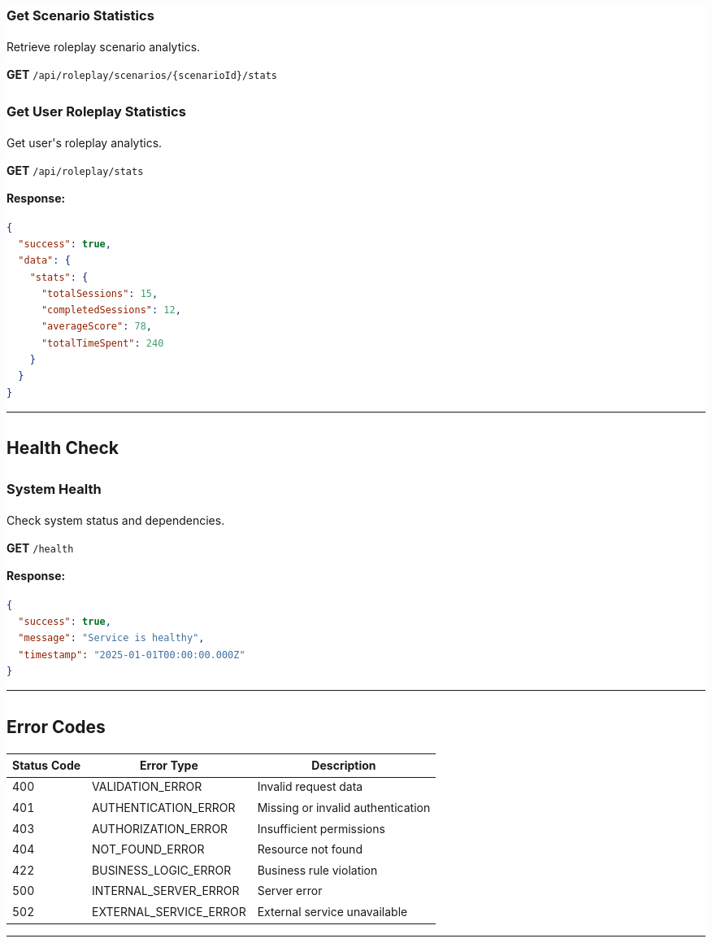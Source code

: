 ### Get Scenario Statistics
Retrieve roleplay scenario analytics.

**GET** `/api/roleplay/scenarios/{scenarioId}/stats`

### Get User Roleplay Statistics
Get user's roleplay analytics.

**GET** `/api/roleplay/stats`

**Response:**
```json
{
  "success": true,
  "data": {
    "stats": {
      "totalSessions": 15,
      "completedSessions": 12,
      "averageScore": 78,
      "totalTimeSpent": 240
    }
  }
}
```

---

## Health Check

### System Health
Check system status and dependencies.

**GET** `/health`

**Response:**
```json
{
  "success": true,
  "message": "Service is healthy",
  "timestamp": "2025-01-01T00:00:00.000Z"
}
```

---

## Error Codes

| Status Code | Error Type | Description |
|-------------|------------|-------------|
| 400 | VALIDATION_ERROR | Invalid request data |
| 401 | AUTHENTICATION_ERROR | Missing or invalid authentication |
| 403 | AUTHORIZATION_ERROR | Insufficient permissions |
| 404 | NOT_FOUND_ERROR | Resource not found |
| 422 | BUSINESS_LOGIC_ERROR | Business rule violation |
| 500 | INTERNAL_SERVER_ERROR | Server error |
| 502 | EXTERNAL_SERVICE_ERROR | External service unavailable |

---